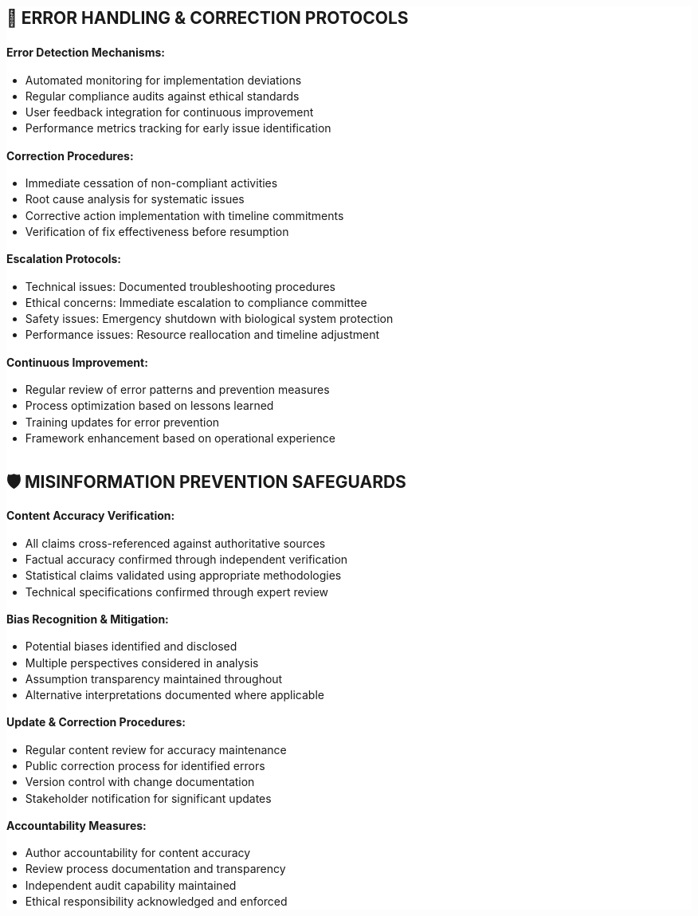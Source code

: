 
## 🚨 ERROR HANDLING & CORRECTION PROTOCOLS

**Error Detection Mechanisms:**
- Automated monitoring for implementation deviations
- Regular compliance audits against ethical standards
- User feedback integration for continuous improvement
- Performance metrics tracking for early issue identification

**Correction Procedures:**
- Immediate cessation of non-compliant activities
- Root cause analysis for systematic issues
- Corrective action implementation with timeline commitments
- Verification of fix effectiveness before resumption

**Escalation Protocols:**
- Technical issues: Documented troubleshooting procedures
- Ethical concerns: Immediate escalation to compliance committee
- Safety issues: Emergency shutdown with biological system protection
- Performance issues: Resource reallocation and timeline adjustment

**Continuous Improvement:**
- Regular review of error patterns and prevention measures
- Process optimization based on lessons learned
- Training updates for error prevention
- Framework enhancement based on operational experience


## 🛡️ MISINFORMATION PREVENTION SAFEGUARDS

**Content Accuracy Verification:**
- All claims cross-referenced against authoritative sources
- Factual accuracy confirmed through independent verification
- Statistical claims validated using appropriate methodologies
- Technical specifications confirmed through expert review

**Bias Recognition & Mitigation:**
- Potential biases identified and disclosed
- Multiple perspectives considered in analysis
- Assumption transparency maintained throughout
- Alternative interpretations documented where applicable

**Update & Correction Procedures:**
- Regular content review for accuracy maintenance
- Public correction process for identified errors
- Version control with change documentation
- Stakeholder notification for significant updates

**Accountability Measures:**
- Author accountability for content accuracy
- Review process documentation and transparency
- Independent audit capability maintained
- Ethical responsibility acknowledged and enforced
